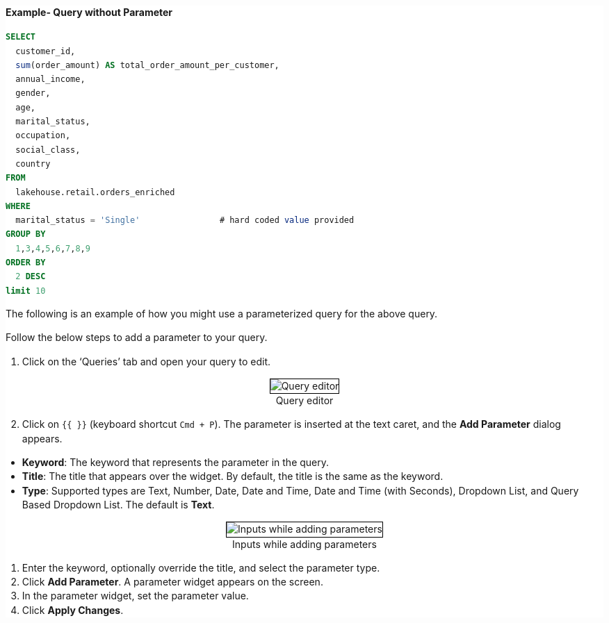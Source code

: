 **Example- Query without Parameter**

```sql
SELECT
  customer_id,
  sum(order_amount) AS total_order_amount_per_customer,
  annual_income,
  gender, 
  age, 
  marital_status,
  occupation,
  social_class,
  country
FROM
  lakehouse.retail.orders_enriched
WHERE
  marital_status = 'Single'                # hard coded value provided
GROUP BY
  1,3,4,5,6,7,8,9
ORDER BY
  2 DESC
limit 10
```


The following is an example of how you might use a parameterized query for the above query. 

Follow the below steps to add a parameter to your query.

1. Click on the ‘Queries’ tab and open your query to edit.
    
<center>
  <div style="text-align: center;">
    <img src="/interfaces/atlas/parameterized_queries/query1.png" alt="Query editor" style="width: 60rem; border: 1px solid black;">
    <figcaption>Query editor</figcaption>
  </div>
</center>

    
2. Click on `{{ }}` (keyboard shortcut `Cmd + P`). The parameter is inserted at the text caret, and the **Add Parameter** dialog appears.
- **Keyword**: The keyword that represents the parameter in the query.
- **Title**: The title that appears over the widget. By default, the title is the same as the keyword.
- **Type**: Supported types are Text, Number, Date, Date and Time, Date and Time (with Seconds), Dropdown List, and Query Based Dropdown List. The default is **Text**.
    
<center>
  <div style="text-align: center;">
    <img src="/interfaces/atlas/parameterized_queries/add_param.png" alt="Inputs while adding parameters" style="width: 60rem; border: 1px solid black;">
    <figcaption>Inputs while adding parameters</figcaption>
  </div>
</center>
    
1. Enter the keyword, optionally override the title, and select the parameter type.
2. Click **Add Parameter**. A parameter widget appears on the screen.
3. In the parameter widget, set the parameter value.
4. Click **Apply Changes**.
    